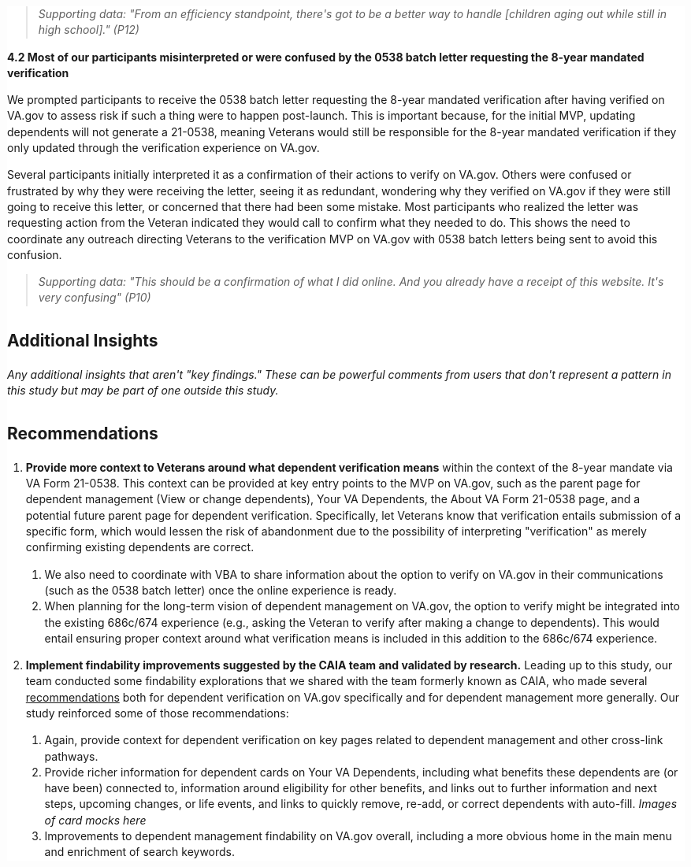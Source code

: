 > _Supporting data: "From an efficiency standpoint, there's got to be a better way to handle [children aging out while still in high school]." (P12)_

**4.2 Most of our participants misinterpreted or were confused by the 0538 batch letter requesting the 8-year mandated verification** 

We prompted participants to receive the 0538 batch letter requesting the 8-year mandated verification after having verified on VA.gov to assess risk if such a thing were to happen post-launch. This is important because, for the initial MVP, updating dependents will not generate a 21-0538, meaning Veterans would still be responsible for the 8-year mandated verification if they only updated through the verification experience on VA.gov. 

Several participants initially interpreted it as a confirmation of their actions to verify on VA.gov. Others were confused or frustrated by why they were receiving the letter, seeing it as redundant, wondering why they verified on VA.gov if they were still going to receive this letter, or concerned that there had been some mistake. Most participants who realized the letter was requesting action from the Veteran indicated they would call to confirm what they needed to do. This shows the need to coordinate any outreach directing Veterans to the verification MVP on VA.gov with 0538 batch letters being sent to avoid this confusion. 

> _Supporting data: "This should be a confirmation of what I did online. And you already have a receipt of this website. It's very confusing" (P10)_

## Additional Insights

_Any additional insights that aren't "key findings." These can be powerful comments from users that don't represent a pattern in this study but may be part of one outside this study._


## Recommendations

1. **Provide more context to Veterans around what dependent verification means** within the context of the 8-year mandate via VA Form 21-0538. This context can be provided at key entry points to the MVP on VA.gov, such as the parent page for dependent management (View or change dependents), Your VA Dependents, the About VA Form 21-0538 page, and a potential future parent page for dependent verification. Specifically, let Veterans know that verification entails submission of a specific form, which would lessen the risk of abandonment due to the possibility of interpreting "verification" as merely confirming existing dependents are correct. 
   1. We also need to coordinate with VBA to share information about the option to verify on VA.gov in their communications (such as the 0538 batch letter) once the online experience is ready.
   2. When planning for the long-term vision of dependent management on VA.gov, the option to verify might be integrated into the existing 686c/674 experience (e.g., asking the Veteran to verify after making a change to dependents). This would entail ensuring proper context around what verification means is included in this addition to the 686c/674 experience.

2. **Implement findability improvements suggested by the CAIA team and validated by research.** Leading up to this study, our team conducted some findability explorations that we shared with the team formerly known as CAIA, who made several [recommendations](https://app.mural.co/t/departmentofveteransaffairs9999/m/departmentofveteransaffairs9999/1717521751866/127cbff63df95bedf011a5463797989197bc069d?sender=u859fac93c61da901b7914439) both for dependent verification on VA.gov specifically and for dependent management more generally. Our study reinforced some of those recommendations:
   1. Again, provide context for dependent verification on key pages related to dependent management and other cross-link pathways.
   2. Provide richer information for dependent cards on Your VA Dependents, including what benefits these dependents are (or have been) connected to, information around eligibility for other benefits, and links out to further information and next steps, upcoming changes, or life events, and links to quickly remove, re-add, or correct dependents with auto-fill. _Images of card mocks here_
   3. Improvements to dependent management findability on VA.gov overall, including a more obvious home in the main menu and enrichment of search keywords.
  
